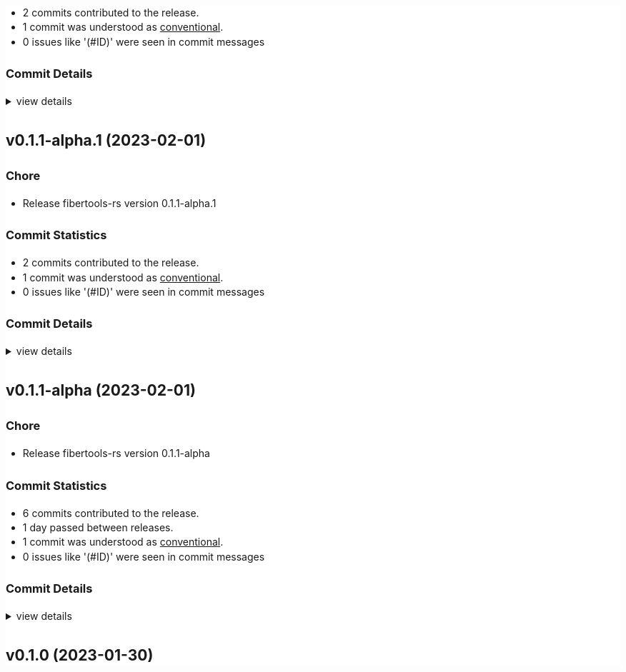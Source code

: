 <csr-read-only-do-not-edit/>

 - 2 commits contributed to the release.
 - 1 commit was understood as [conventional](https://www.conventionalcommits.org).
 - 0 issues like '(#ID)' were seen in commit messages

### Commit Details

<csr-read-only-do-not-edit/>

<details><summary>view details</summary></details>

## v0.1.1-alpha.1 (2023-02-01)

### Chore

 - <csr-id-c6f50df845bcd931b61cfa8151e4d38b1c9ccbdd/> Release fibertools-rs version 0.1.1-alpha.1

### Commit Statistics

<csr-read-only-do-not-edit/>

 - 2 commits contributed to the release.
 - 1 commit was understood as [conventional](https://www.conventionalcommits.org).
 - 0 issues like '(#ID)' were seen in commit messages

### Commit Details

<csr-read-only-do-not-edit/>

<details><summary>view details</summary></details>

## v0.1.1-alpha (2023-02-01)

### Chore

 - <csr-id-3eede8cd716b8a03090a6f5dcc593460c6a943a1/> Release fibertools-rs version 0.1.1-alpha

### Commit Statistics

<csr-read-only-do-not-edit/>

 - 6 commits contributed to the release.
 - 1 day passed between releases.
 - 1 commit was understood as [conventional](https://www.conventionalcommits.org).
 - 0 issues like '(#ID)' were seen in commit messages

### Commit Details

<csr-read-only-do-not-edit/>

<details><summary>view details</summary></details>

## v0.1.0 (2023-01-30)
